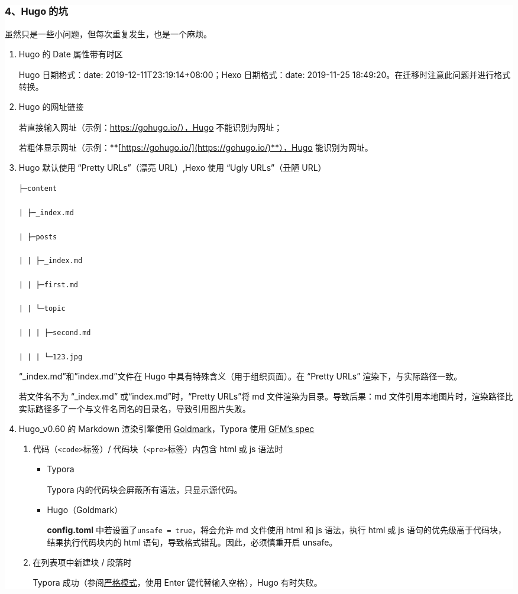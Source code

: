 ### 4、Hugo 的坑

虽然只是一些小问题，但每次重复发生，也是一个麻烦。

1.  Hugo 的 Date 属性带有时区
    
    Hugo 日期格式：date: 2019-12-11T23:19:14+08:00；Hexo 日期格式：date: 2019-11-25 18:49:20。在迁移时注意此问题并进行格式转换。
    
2.  Hugo 的网址链接
    
    若直接输入网址（示例：https://gohugo.io/），Hugo 不能识别为网址；
    
    若粗体显示网址（示例：**[https://gohugo.io/](https://gohugo.io/)**），Hugo 能识别为网址。
    
3.  Hugo 默认使用 “Pretty URLs”（漂亮 URL）,Hexo 使用 “Ugly URLs”（丑陋 URL）
    
    ```
    ├─content           
    
    | ├─_index.md       
    
    | ├─posts           
    
    | | ├─_index.md     
    
    | | ├─first.md      
    
    | | └─topic         
    
    | | | ├─second.md   
    
    | | | └─123.jpg     
    
    ```
    
    “_index.md”和”index.md”文件在 Hugo 中具有特殊含义（用于组织页面）。在 “Pretty URLs” 渲染下，与实际路径一致。
    
    若文件名不为 “_index.md” 或“index.md”时，“Pretty URLs”将 md 文件渲染为目录。导致后果：md 文件引用本地图片时，渲染路径比实际路径多了一个与文件名同名的目录名，导致引用图片失败。
    
4.  Hugo_v0.60 的 Markdown 渲染引擎使用 [Goldmark](https://github.com/yuin/goldmark/)，Typora 使用 [GFM’s spec](https://github.github.com/gfm/)
    
    1.  代码（`<code>`标签）/ 代码块（`<pre>`标签）内包含 html 或 js 语法时
        
        *   Typora
            
            Typora 内的代码块会屏蔽所有语法，只显示源代码。
            
        *   Hugo（Goldmark）
            
            **config.toml** 中若设置了`unsafe = true`，将会允许 md 文件使用 html 和 js 语法，执行 html 或 js 语句的优先级高于代码块，结果执行代码块内的 html 语句，导致格式错乱。因此，必须慎重开启 unsafe。
            
    2.  在列表项中新建块 / 段落时
        
        Typora 成功（参阅[严格模式](https://support.typora.io/Strict-Mode/)，使用 Enter 键代替输入空格），Hugo 有时失败。
        